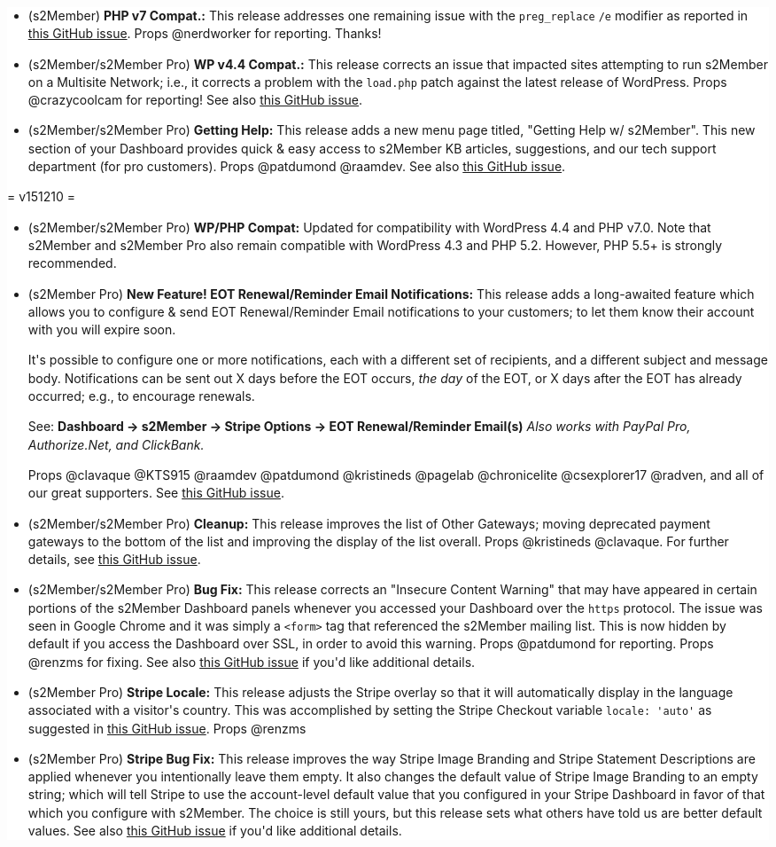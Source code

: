 - (s2Member) **PHP v7 Compat.:** This release addresses one remaining issue with the `preg_replace` `/e` modifier as reported in [this GitHub issue](https://github.com/websharks/s2member/issues/811). Props @nerdworker for reporting. Thanks!

- (s2Member/s2Member Pro) **WP v4.4 Compat.:** This release corrects an issue that impacted sites attempting to run s2Member on a Multisite Network; i.e., it corrects a problem with the `load.php` patch against the latest release of WordPress. Props @crazycoolcam for reporting! See also [this GitHub issue](https://github.com/websharks/s2member/issues/812).

- (s2Member/s2Member Pro) **Getting Help:** This release adds a new menu page titled, "Getting Help w/ s2Member". This new section of your Dashboard provides quick & easy access to s2Member KB articles, suggestions, and our tech support department (for pro customers). Props @patdumond @raamdev. See also [this GitHub issue](https://github.com/websharks/s2member/issues/814).

= v151210 =

- (s2Member/s2Member Pro) **WP/PHP Compat:** Updated for compatibility with WordPress 4.4 and PHP v7.0. Note that s2Member and s2Member Pro also remain compatible with WordPress 4.3 and PHP 5.2. However, PHP 5.5+ is strongly recommended.

- (s2Member Pro) **New Feature! EOT Renewal/Reminder Email Notifications:** This release adds a long-awaited feature which allows you to configure & send EOT Renewal/Reminder Email notifications to your customers; to let them know their account with you will expire soon.

  It's possible to configure one or more notifications, each with a different set of recipients, and a different subject and message body. Notifications can be sent out X days before the EOT occurs, _the day_ of the EOT, or X days after the EOT has already occurred; e.g., to encourage renewals.

  See: **Dashboard → s2Member → Stripe Options → EOT Renewal/Reminder Email(s)**
  _Also works with PayPal Pro, Authorize.Net, and ClickBank._

  Props @clavaque @KTS915 @raamdev @patdumond @kristineds @pagelab @chronicelite @csexplorer17 @radven, and all of our great supporters. See [this GitHub issue](https://github.com/websharks/s2member/issues/122#issuecomment-161531763).

- (s2Member/s2Member Pro) **Cleanup:** This release improves the list of Other Gateways; moving deprecated payment gateways to the bottom of the list and improving the display of the list overall. Props @kristineds @clavaque. For further details, see [this GitHub issue](https://github.com/websharks/s2member/issues/715).

- (s2Member/s2Member Pro) **Bug Fix:** This release corrects an "Insecure Content Warning" that may have appeared in certain portions of the s2Member Dashboard panels whenever you accessed your Dashboard over the `https` protocol. The issue was seen in Google Chrome and it was simply a `<form>` tag that referenced the s2Member mailing list. This is now hidden by default if you access the Dashboard over SSL, in order to avoid this warning. Props @patdumond for reporting. Props @renzms for fixing. See also [this GitHub issue](https://github.com/websharks/s2member/issues/678) if you'd like additional details.

- (s2Member Pro) **Stripe Locale:** This release adjusts the Stripe overlay so that it will automatically display in the language associated with a visitor's country. This was accomplished by setting the Stripe Checkout variable `locale: 'auto'` as suggested in [this GitHub issue](https://github.com/websharks/s2member/issues/728). Props @renzms

- (s2Member Pro) **Stripe Bug Fix:** This release improves the way Stripe Image Branding and Stripe Statement Descriptions are applied whenever you intentionally leave them empty. It also changes the default value of Stripe Image Branding to an empty string; which will tell Stripe to use the account-level default value that you configured in your Stripe Dashboard in favor of that which you configure with s2Member. The choice is still yours, but this release sets what others have told us are better default values. See also [this GitHub issue](https://github.com/websharks/s2member/issues/666) if you'd like additional details.
